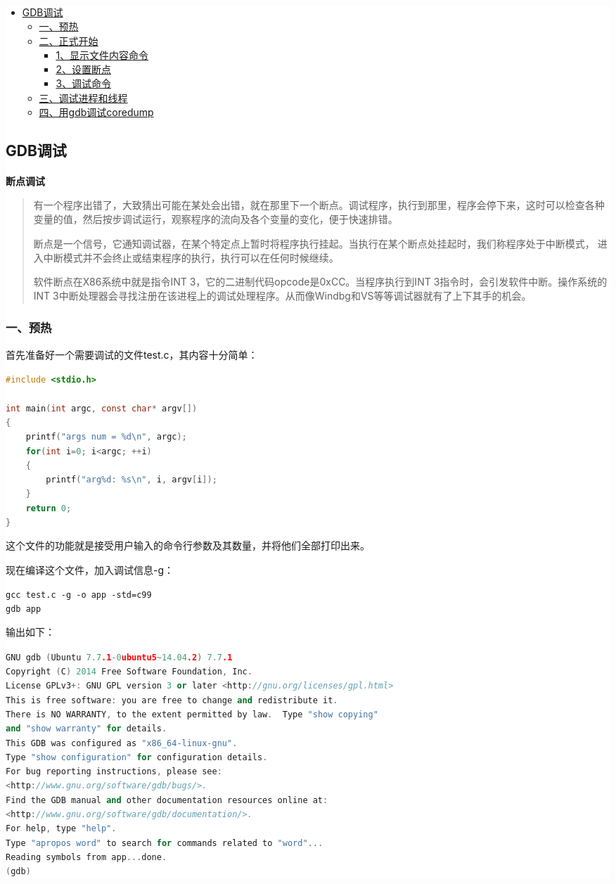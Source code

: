 



- [GDB调试](#gdb%E8%B0%83%E8%AF%95)
  - [一、预热](#%E4%B8%80%E9%A2%84%E7%83%AD)
  - [二、正式开始](#%E4%BA%8C%E6%AD%A3%E5%BC%8F%E5%BC%80%E5%A7%8B)
    - [1、显示文件内容命令](#1%E6%98%BE%E7%A4%BA%E6%96%87%E4%BB%B6%E5%86%85%E5%AE%B9%E5%91%BD%E4%BB%A4)
    - [2、设置断点](#2%E8%AE%BE%E7%BD%AE%E6%96%AD%E7%82%B9)
    - [3、调试命令](#3%E8%B0%83%E8%AF%95%E5%91%BD%E4%BB%A4)
  - [三、调试进程和线程](#%E4%B8%89%E8%B0%83%E8%AF%95%E8%BF%9B%E7%A8%8B%E5%92%8C%E7%BA%BF%E7%A8%8B)
  - [四、用gdb调试coredump](#%E5%9B%9B%E7%94%A8gdb%E8%B0%83%E8%AF%95coredump)



## GDB调试

**断点调试**

>  有一个程序出错了，大致猜出可能在某处会出错，就在那里下一个断点。调试程序，执行到那里，程序会停下来，这时可以检查各种变量的值，然后按步调试运行，观察程序的流向及各个变量的变化，便于快速排错。
>
> 断点是一个信号，它通知调试器，在某个特定点上暂时将程序执行挂起。当执行在某个断点处挂起时，我们称程序处于中断模式， 进入中断模式并不会终止或结束程序的执行，执行可以在任何时候继续。
>
> 软件断点在X86系统中就是指令INT 3，它的二进制代码opcode是0xCC。当程序执行到INT 3指令时，会引发软件中断。操作系统的INT 3中断处理器会寻找注册在该进程上的调试处理程序。从而像Windbg和VS等等调试器就有了上下其手的机会。

### 一、预热

首先准备好一个需要调试的文件test.c，其内容十分简单：

```c
#include <stdio.h>

int main(int argc, const char* argv[])
{
    printf("args num = %d\n", argc);
    for(int i=0; i<argc; ++i)
    {
        printf("arg%d: %s\n", i, argv[i]);
    }
    return 0;
}
```
这个文件的功能就是接受用户输入的命令行参数及其数量，并将他们全部打印出来。

现在编译这个文件，加入调试信息-g：

    gcc test.c -g -o app -std=c99
    gdb app


输出如下：

```cpp
GNU gdb (Ubuntu 7.7.1-0ubuntu5~14.04.2) 7.7.1
Copyright (C) 2014 Free Software Foundation, Inc.
License GPLv3+: GNU GPL version 3 or later <http://gnu.org/licenses/gpl.html>
This is free software: you are free to change and redistribute it.
There is NO WARRANTY, to the extent permitted by law.  Type "show copying"
and "show warranty" for details.
This GDB was configured as "x86_64-linux-gnu".
Type "show configuration" for configuration details.
For bug reporting instructions, please see:
<http://www.gnu.org/software/gdb/bugs/>.
Find the GDB manual and other documentation resources online at:
<http://www.gnu.org/software/gdb/documentation/>.
For help, type "help".
Type "apropos word" to search for commands related to "word"...
Reading symbols from app...done.
(gdb) 
```
